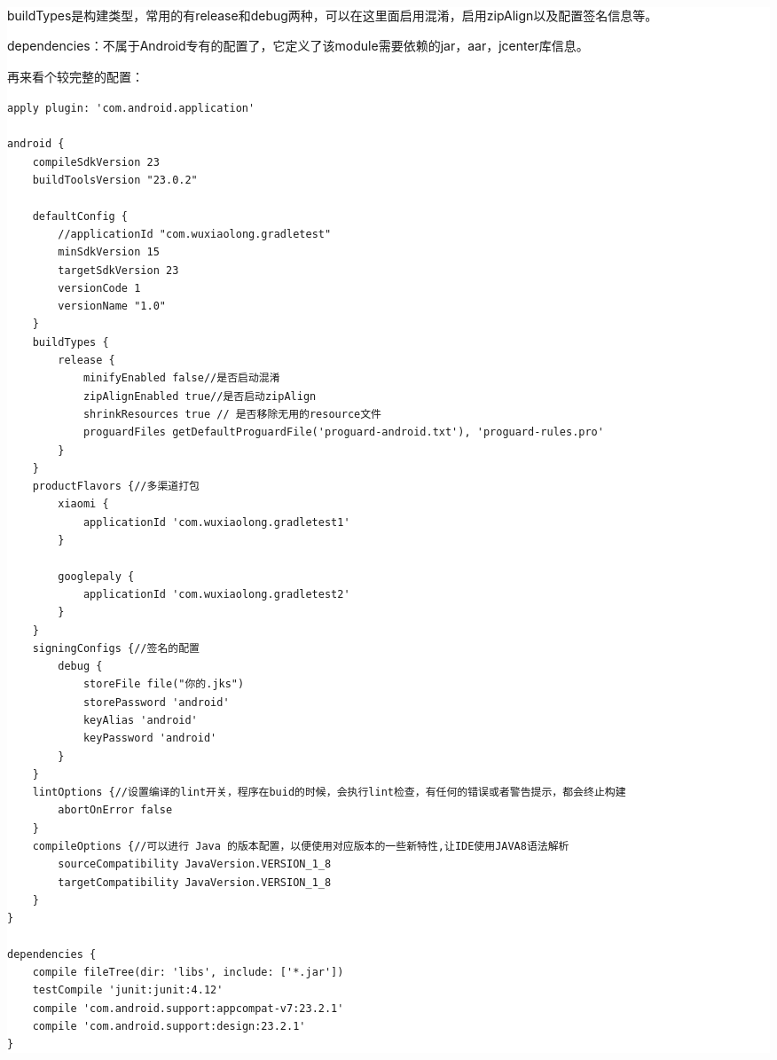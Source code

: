 buildTypes是构建类型，常用的有release和debug两种，可以在这里面启用混淆，启用zipAlign以及配置签名信息等。

dependencies：不属于Android专有的配置了，它定义了该module需要依赖的jar，aar，jcenter库信息。

再来看个较完整的配置：
```
apply plugin: 'com.android.application'

android {
    compileSdkVersion 23
    buildToolsVersion "23.0.2"

    defaultConfig {
        //applicationId "com.wuxiaolong.gradletest"
        minSdkVersion 15
        targetSdkVersion 23
        versionCode 1
        versionName "1.0"
    }
    buildTypes {
        release {
            minifyEnabled false//是否启动混淆
            zipAlignEnabled true//是否启动zipAlign       
            shrinkResources true // 是否移除无用的resource文件
            proguardFiles getDefaultProguardFile('proguard-android.txt'), 'proguard-rules.pro'
        }
    }
    productFlavors {//多渠道打包
        xiaomi {
            applicationId 'com.wuxiaolong.gradletest1'
        }

        googlepaly {
            applicationId 'com.wuxiaolong.gradletest2'
        }
    }
    signingConfigs {//签名的配置
        debug {
            storeFile file("你的.jks")
            storePassword 'android'
            keyAlias 'android'
            keyPassword 'android'
        }
    }
    lintOptions {//设置编译的lint开关，程序在buid的时候，会执行lint检查，有任何的错误或者警告提示，都会终止构建
        abortOnError false
    }
    compileOptions {//可以进行 Java 的版本配置，以便使用对应版本的一些新特性,让IDE使用JAVA8语法解析
        sourceCompatibility JavaVersion.VERSION_1_8
        targetCompatibility JavaVersion.VERSION_1_8
    }
}

dependencies {
    compile fileTree(dir: 'libs', include: ['*.jar'])
    testCompile 'junit:junit:4.12'
    compile 'com.android.support:appcompat-v7:23.2.1'
    compile 'com.android.support:design:23.2.1'
}

```
